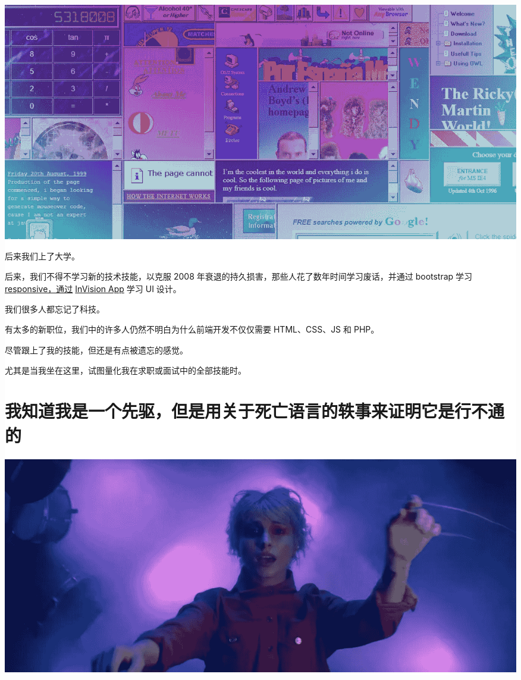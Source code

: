 ![](img/31fcf21a97a926ae3df60f1d05346a1a.png)

后来我们上了大学。

后来，我们不得不学习新的技术技能，以克服 2008 年衰退的持久损害，那些人花了数年时间学习废话，并通过 bootstrap 学习 [responsive，通过](https://getbootstrap.com/) [InVision App](https://www.invisionapp.com/) 学习 UI 设计。

我们很多人都忘记了科技。

有太多的新职位，我们中的许多人仍然不明白为什么前端开发不仅仅需要 HTML、CSS、JS 和 PHP。

尽管跟上了我的技能，但还是有点被遗忘的感觉。

尤其是当我坐在这里，试图量化我在求职或面试中的全部技能时。

# 我知道我是一个先驱，但是用关于死亡语言的轶事来证明它是行不通的

![](img/490b941bbdf379f2e336f444e7d6dd45.png)
